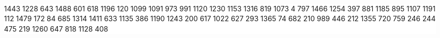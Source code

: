 1443
1228
643
1488
601
618
1196
120
1099
1091
973
991
1120
1230
1153
1316
819
1073
4
797
1466
1254
397
881
1185
895
1107
1191
112
1479
172
84
685
1314
1411
633
1135
386
1190
1243
200
617
1022
627
293
1365
74
682
210
989
446
212
1355
720
759
246
244
475
219
1260
647
818
1128
408
